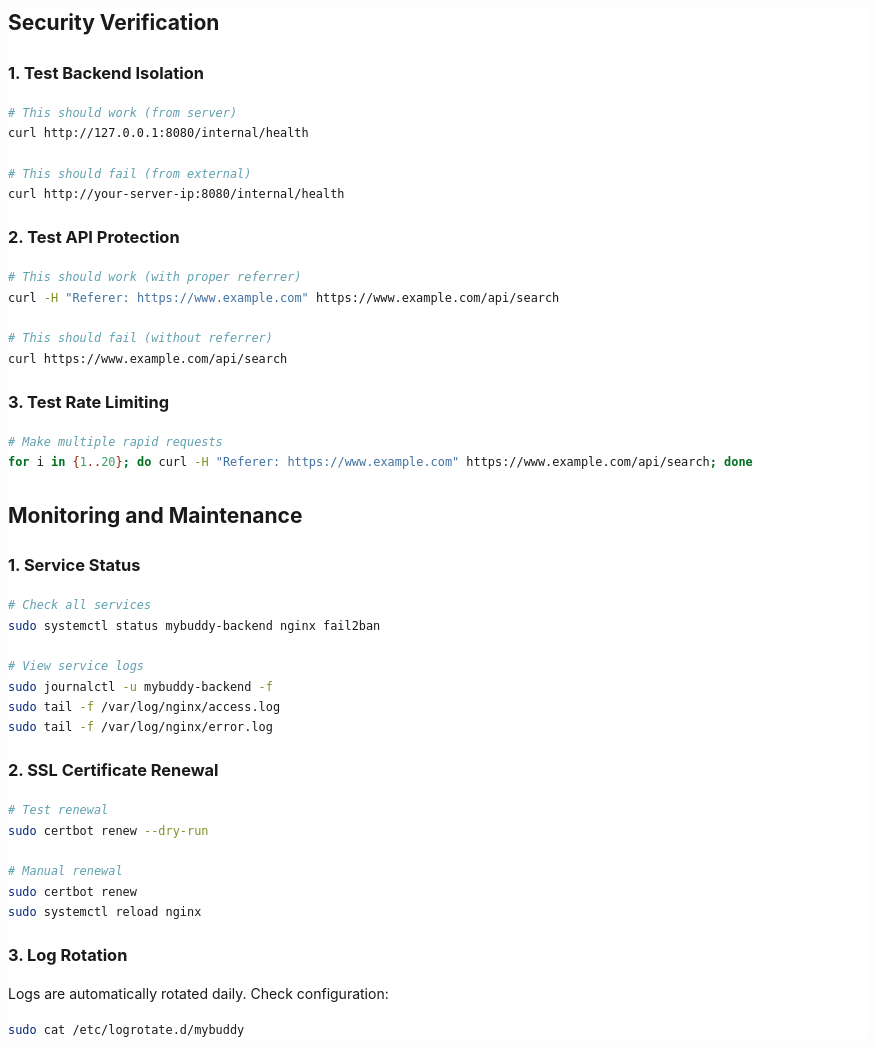 ## Security Verification

### 1. Test Backend Isolation
```bash
# This should work (from server)
curl http://127.0.0.1:8080/internal/health

# This should fail (from external)
curl http://your-server-ip:8080/internal/health
```

### 2. Test API Protection
```bash
# This should work (with proper referrer)
curl -H "Referer: https://www.example.com" https://www.example.com/api/search

# This should fail (without referrer)
curl https://www.example.com/api/search
```

### 3. Test Rate Limiting
```bash
# Make multiple rapid requests
for i in {1..20}; do curl -H "Referer: https://www.example.com" https://www.example.com/api/search; done
```

## Monitoring and Maintenance

### 1. Service Status
```bash
# Check all services
sudo systemctl status mybuddy-backend nginx fail2ban

# View service logs
sudo journalctl -u mybuddy-backend -f
sudo tail -f /var/log/nginx/access.log
sudo tail -f /var/log/nginx/error.log
```

### 2. SSL Certificate Renewal
```bash
# Test renewal
sudo certbot renew --dry-run

# Manual renewal
sudo certbot renew
sudo systemctl reload nginx
```

### 3. Log Rotation
Logs are automatically rotated daily. Check configuration:
```bash
sudo cat /etc/logrotate.d/mybuddy
```
